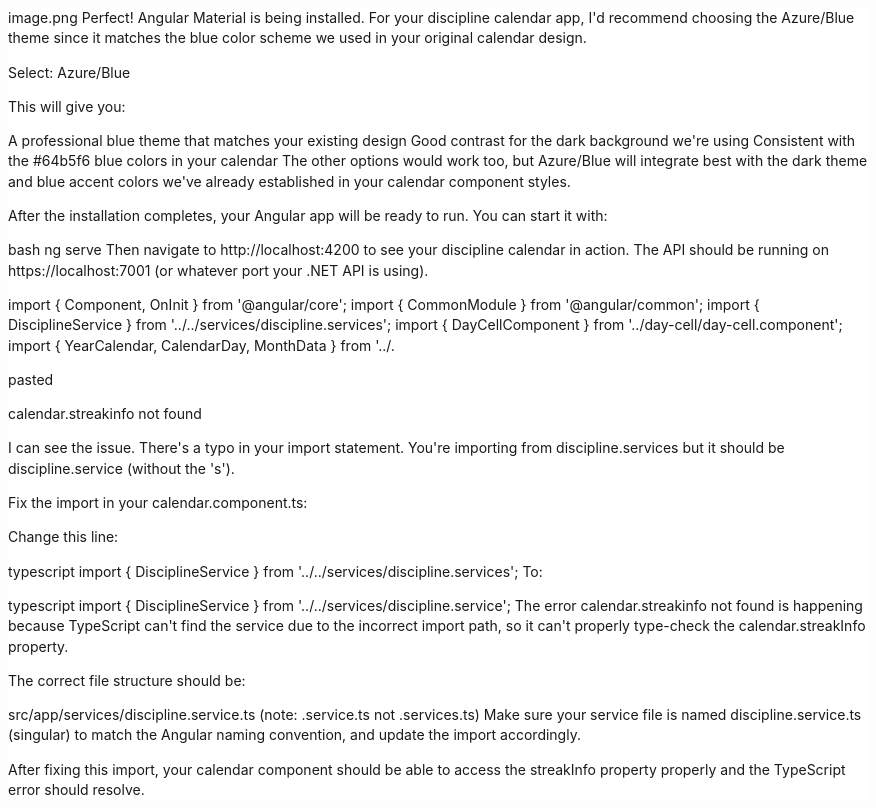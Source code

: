image.png
Perfect! Angular Material is being installed. For your discipline calendar app, I'd recommend choosing the Azure/Blue theme since it matches the blue color scheme we used in your original calendar design.

Select: Azure/Blue

This will give you:

A professional blue theme that matches your existing design
Good contrast for the dark background we're using
Consistent with the 
#64b5f6 blue colors in your calendar
The other options would work too, but Azure/Blue will integrate best with the dark theme and blue accent colors we've already established in your calendar component styles.

After the installation completes, your Angular app will be ready to run. You can start it with:

bash
ng serve
Then navigate to http://localhost:4200 to see your discipline calendar in action. The API should be running on https://localhost:7001 (or whatever port your .NET API is using).


import { Component, OnInit } from '@angular/core'; import { CommonModule } from '@angular/common'; import { DisciplineService } from '../../services/discipline.services'; import { DayCellComponent } from '../day-cell/day-cell.component'; import { YearCalendar, CalendarDay, MonthData } from '../.

pasted

calendar.streakinfo not found

I can see the issue. There's a typo in your import statement. You're importing from discipline.services but it should be discipline.service (without the 's').

Fix the import in your calendar.component.ts:

Change this line:

typescript
import { DisciplineService } from '../../services/discipline.services';
To:

typescript
import { DisciplineService } from '../../services/discipline.service';
The error calendar.streakinfo not found is happening because TypeScript can't find the service due to the incorrect import path, so it can't properly type-check the calendar.streakInfo property.

The correct file structure should be:

src/app/services/discipline.service.ts (note: .service.ts not .services.ts)
Make sure your service file is named discipline.service.ts (singular) to match the Angular naming convention, and update the import accordingly.

After fixing this import, your calendar component should be able to access the streakInfo property properly and the TypeScript error should resolve.
